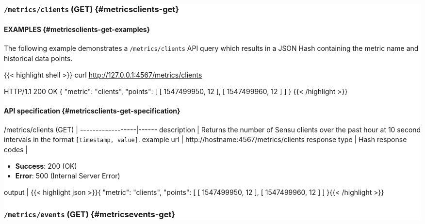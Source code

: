 ### `/metrics/clients` (GET) {#metricsclients-get}

#### EXAMPLES {#metricsclients-get-examples}

The following example demonstrates a `/metrics/clients` API query which results in a
JSON Hash containing the metric name and historical data points.

{{< highlight shell >}}
curl http://127.0.0.1:4567/metrics/clients

HTTP/1.1 200 OK
{
  "metric": "clients",
  "points": [
    [
      1547499950,
      12
    ],
    [
      1547499960,
      12
    ]
  ]
}
{{< /highlight >}}

#### API specification {#metricsclients-get-specification}

/metrics/clients (GET) | 
------------------|------
description       | Returns the number of Sensu clients over the past hour at 10 second intervals in the format `[timestamp, value]`.
example url       | http://hostname:4567/metrics/clients
response type     | Hash
response codes    | <ul><li>**Success**: 200 (OK)</li><li>**Error**: 500 (Internal Server Error)</li></ul>
output            | {{< highlight json >}}{
  "metric": "clients",
  "points": [
    [
      1547499950,
      12
    ],
    [
      1547499960,
      12
    ]
  ]
}{{< /highlight >}}

### `/metrics/events` (GET) {#metricsevents-get}


[?]:  #
[1]:  /sensu-core/1.0/api/overview
[2]:  /sensu-core/1.2/reference/configuration#configuration-scopes
[3]:  #create-an-ssl-keystore
[4]:  ../dashboard